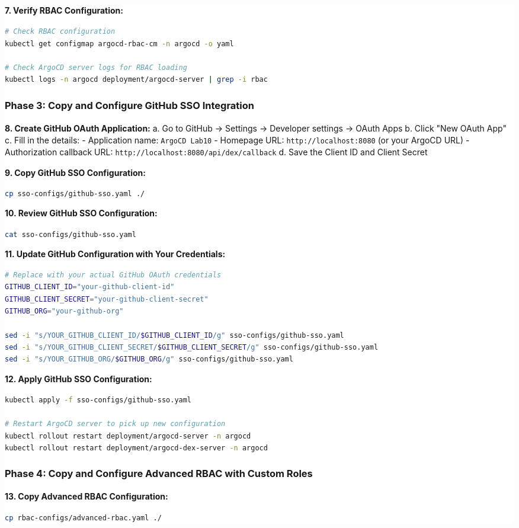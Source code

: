 **7. Verify RBAC Configuration:**
   ```bash
   # Check RBAC configuration
   kubectl get configmap argocd-rbac-cm -n argocd -o yaml
   
   # Check ArgoCD server logs for RBAC loading
   kubectl logs -n argocd deployment/argocd-server | grep -i rbac
   ```

### Phase 3: Copy and Configure GitHub SSO Integration

**8. Create GitHub OAuth Application:**
   a. Go to GitHub → Settings → Developer settings → OAuth Apps
   b. Click "New OAuth App"
   c. Fill in the details:
      - Application name: `ArgoCD Lab10`
      - Homepage URL: `http://localhost:8080` (or your ArgoCD URL)
      - Authorization callback URL: `http://localhost:8080/api/dex/callback`
   d. Save the Client ID and Client Secret

**9. Copy GitHub SSO Configuration:**
   ```bash
   cp sso-configs/github-sso.yaml ./
   ```

**10. Review GitHub SSO Configuration:**
   ```bash
   cat sso-configs/github-sso.yaml
   ```

**11. Update GitHub Configuration with Your Credentials:**
   ```bash
   # Replace with your actual GitHub OAuth credentials
   GITHUB_CLIENT_ID="your-github-client-id"
   GITHUB_CLIENT_SECRET="your-github-client-secret"
   GITHUB_ORG="your-github-org"
   
   sed -i "s/YOUR_GITHUB_CLIENT_ID/$GITHUB_CLIENT_ID/g" sso-configs/github-sso.yaml
   sed -i "s/YOUR_GITHUB_CLIENT_SECRET/$GITHUB_CLIENT_SECRET/g" sso-configs/github-sso.yaml
   sed -i "s/YOUR_GITHUB_ORG/$GITHUB_ORG/g" sso-configs/github-sso.yaml
   ```

**12. Apply GitHub SSO Configuration:**
   ```bash
   kubectl apply -f sso-configs/github-sso.yaml
   
   # Restart ArgoCD server to pick up new configuration
   kubectl rollout restart deployment/argocd-server -n argocd
   kubectl rollout restart deployment/argocd-dex-server -n argocd
   ```

### Phase 4: Copy and Configure Advanced RBAC with Custom Roles

**13. Copy Advanced RBAC Configuration:**
   ```bash
   cp rbac-configs/advanced-rbac.yaml ./
   ```
